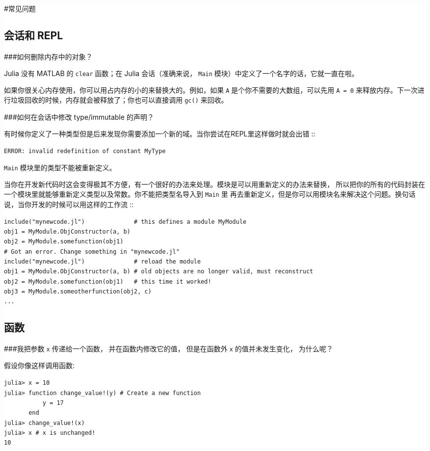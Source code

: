 

#常见问题

会话和 REPL
-----------

###如何删除内存中的对象？


Julia 没有 MATLAB 的 ``clear`` 函数；在 Julia 会话（准确来说， ``Main`` 模块）中定义了一个名字的话，它就一直在啦。

如果你很关心内存使用，你可以用占内存的小的来替换大的。例如，如果 ``A`` 是个你不需要的大数组，可以先用 ``A = 0`` 来释放内存。下一次进行垃圾回收的时候，内存就会被释放了；你也可以直接调用 ``gc()`` 来回收。

###如何在会话中修改 type/immutable 的声明？




有时候你定义了一种类型但是后来发现你需要添加一个新的域。当你尝试在REPL里这样做时就会出错 ::

    ERROR: invalid redefinition of constant MyType


``Main`` 模块里的类型不能被重新定义。



当你在开发新代码时这会变得极其不方便，有一个很好的办法来处理。模块是可以用重新定义的办法来替换，
所以把你的所有的代码封装在一个模块里就能够重新定义类型以及常数。你不能把类型名导入到 ``Main`` 里
再去重新定义，但是你可以用模块名来解决这个问题。换句话说，当你开发的时候可以用这样的工作流 ::

    include("mynewcode.jl")              # this defines a module MyModule
    obj1 = MyModule.ObjConstructor(a, b)
    obj2 = MyModule.somefunction(obj1)
    # Got an error. Change something in "mynewcode.jl"
    include("mynewcode.jl")              # reload the module
    obj1 = MyModule.ObjConstructor(a, b) # old objects are no longer valid, must reconstruct
    obj2 = MyModule.somefunction(obj1)   # this time it worked!
    obj3 = MyModule.someotherfunction(obj2, c)
    ...



函数
---------




###我把参数 ``x`` 传递给一个函数， 并在函数内修改它的值， 但是在函数外 ``x`` 的值并未发生变化， 为什么呢？




假设你像这样调用函数:

	julia> x = 10
	julia> function change_value!(y) # Create a new function
	           y = 17
	       end
	julia> change_value!(x)
	julia> x # x is unchanged!
	10
